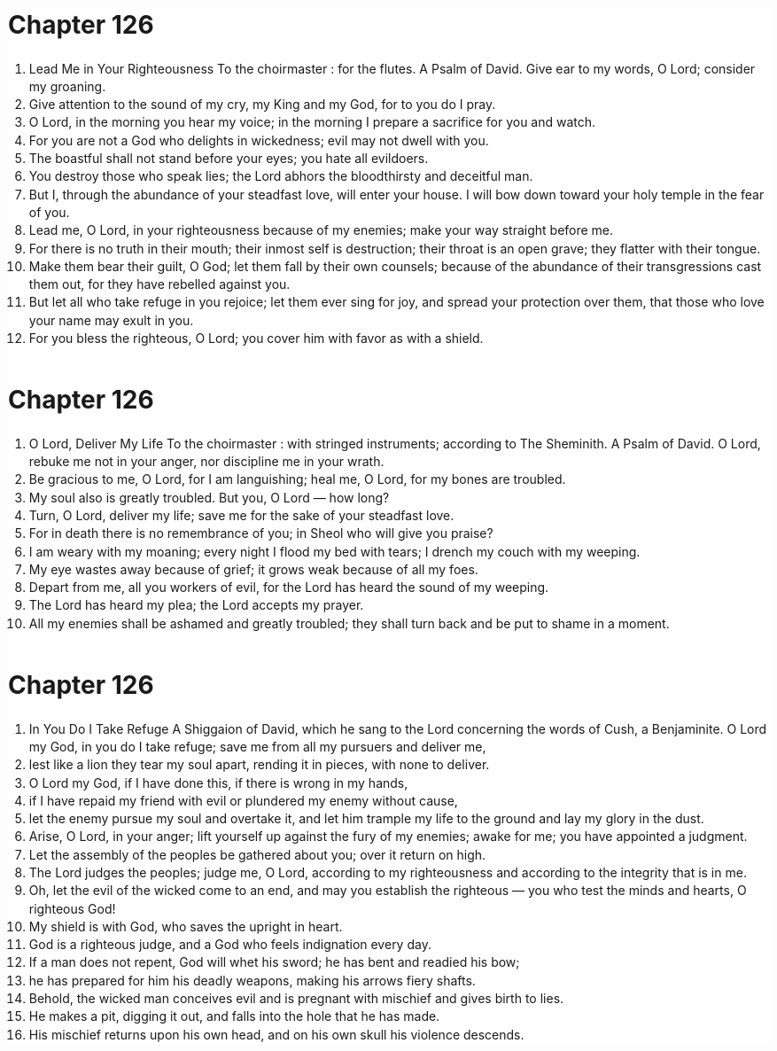 # Chapter 126

1. Lead Me in Your Righteousness To the choirmaster : for the flutes. A Psalm of David. Give ear to my words, O Lord; consider my groaning.
2. Give attention to the sound of my cry, my King and my God, for to you do I pray.
3. O Lord, in the morning you hear my voice; in the morning I prepare a sacrifice for you and watch.
4. For you are not a God who delights in wickedness; evil may not dwell with you.
5. The boastful shall not stand before your eyes; you hate all evildoers.
6. You destroy those who speak lies; the Lord abhors the bloodthirsty and deceitful man.
7. But I, through the abundance of your steadfast love, will enter your house. I will bow down toward your holy temple in the fear of you.
8. Lead me, O Lord, in your righteousness because of my enemies; make your way straight before me.
9. For there is no truth in their mouth; their inmost self is destruction; their throat is an open grave; they flatter with their tongue.
10. Make them bear their guilt, O God; let them fall by their own counsels; because of the abundance of their transgressions cast them out, for they have rebelled against you.
11. But let all who take refuge in you rejoice; let them ever sing for joy, and spread your protection over them, that those who love your name may exult in you.
12. For you bless the righteous, O Lord; you cover him with favor as with a shield.

# Chapter 126

1. O Lord, Deliver My Life To the choirmaster : with stringed instruments; according to The Sheminith. A Psalm of David. O Lord, rebuke me not in your anger, nor discipline me in your wrath.
2. Be gracious to me, O Lord, for I am languishing; heal me, O Lord, for my bones are troubled.
3. My soul also is greatly troubled. But you, O Lord — how long?
4. Turn, O Lord, deliver my life; save me for the sake of your steadfast love.
5. For in death there is no remembrance of you; in Sheol who will give you praise?
6. I am weary with my moaning; every night I flood my bed with tears; I drench my couch with my weeping.
7. My eye wastes away because of grief; it grows weak because of all my foes.
8. Depart from me, all you workers of evil, for the Lord has heard the sound of my weeping.
9. The Lord has heard my plea; the Lord accepts my prayer.
10. All my enemies shall be ashamed and greatly troubled; they shall turn back and be put to shame in a moment.

# Chapter 126

1. In You Do I Take Refuge A Shiggaion of David, which he sang to the Lord concerning the words of Cush, a Benjaminite. O Lord my God, in you do I take refuge; save me from all my pursuers and deliver me,
2. lest like a lion they tear my soul apart, rending it in pieces, with none to deliver.
3. O Lord my God, if I have done this, if there is wrong in my hands,
4. if I have repaid my friend with evil or plundered my enemy without cause,
5. let the enemy pursue my soul and overtake it, and let him trample my life to the ground and lay my glory in the dust.
6. Arise, O Lord, in your anger; lift yourself up against the fury of my enemies; awake for me; you have appointed a judgment.
7. Let the assembly of the peoples be gathered about you; over it return on high.
8. The Lord judges the peoples; judge me, O Lord, according to my righteousness and according to the integrity that is in me.
9. Oh, let the evil of the wicked come to an end, and may you establish the righteous — you who test the minds and hearts, O righteous God!
10. My shield is with God, who saves the upright in heart.
11. God is a righteous judge, and a God who feels indignation every day.
12. If a man does not repent, God will whet his sword; he has bent and readied his bow;
13. he has prepared for him his deadly weapons, making his arrows fiery shafts.
14. Behold, the wicked man conceives evil and is pregnant with mischief and gives birth to lies.
15. He makes a pit, digging it out, and falls into the hole that he has made.
16. His mischief returns upon his own head, and on his own skull his violence descends.